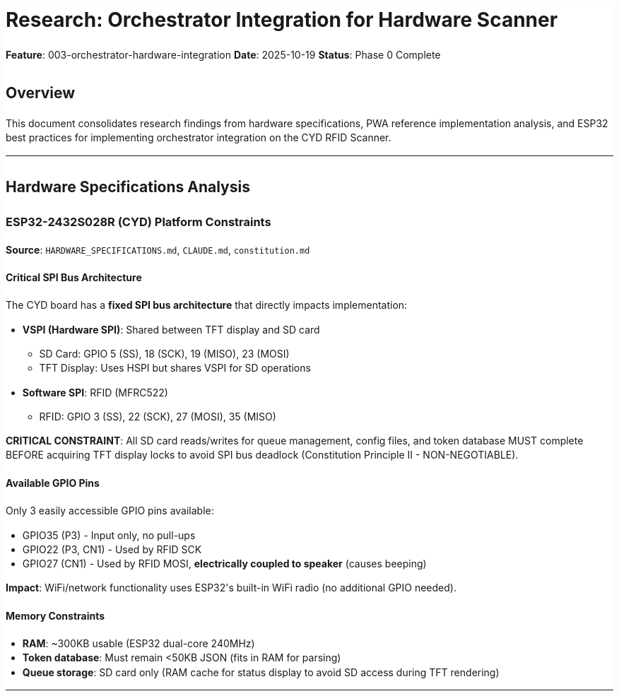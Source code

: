 # Research: Orchestrator Integration for Hardware Scanner

**Feature**: 003-orchestrator-hardware-integration
**Date**: 2025-10-19
**Status**: Phase 0 Complete

## Overview

This document consolidates research findings from hardware specifications, PWA reference implementation analysis, and ESP32 best practices for implementing orchestrator integration on the CYD RFID Scanner.

---

## Hardware Specifications Analysis

### ESP32-2432S028R (CYD) Platform Constraints

**Source**: `HARDWARE_SPECIFICATIONS.md`, `CLAUDE.md`, `constitution.md`

#### Critical SPI Bus Architecture

The CYD board has a **fixed SPI bus architecture** that directly impacts implementation:

- **VSPI (Hardware SPI)**: Shared between TFT display and SD card
  - SD Card: GPIO 5 (SS), 18 (SCK), 19 (MISO), 23 (MOSI)
  - TFT Display: Uses HSPI but shares VSPI for SD operations

- **Software SPI**: RFID (MFRC522)
  - RFID: GPIO 3 (SS), 22 (SCK), 27 (MOSI), 35 (MISO)

**CRITICAL CONSTRAINT**: All SD card reads/writes for queue management, config files, and token database MUST complete BEFORE acquiring TFT display locks to avoid SPI bus deadlock (Constitution Principle II - NON-NEGOTIABLE).

#### Available GPIO Pins

Only 3 easily accessible GPIO pins available:
- GPIO35 (P3) - Input only, no pull-ups
- GPIO22 (P3, CN1) - Used by RFID SCK
- GPIO27 (CN1) - Used by RFID MOSI, **electrically coupled to speaker** (causes beeping)

**Impact**: WiFi/network functionality uses ESP32's built-in WiFi radio (no additional GPIO needed).

#### Memory Constraints

- **RAM**: ~300KB usable (ESP32 dual-core 240MHz)
- **Token database**: Must remain <50KB JSON (fits in RAM for parsing)
- **Queue storage**: SD card only (RAM cache for status display to avoid SD access during TFT rendering)

---
